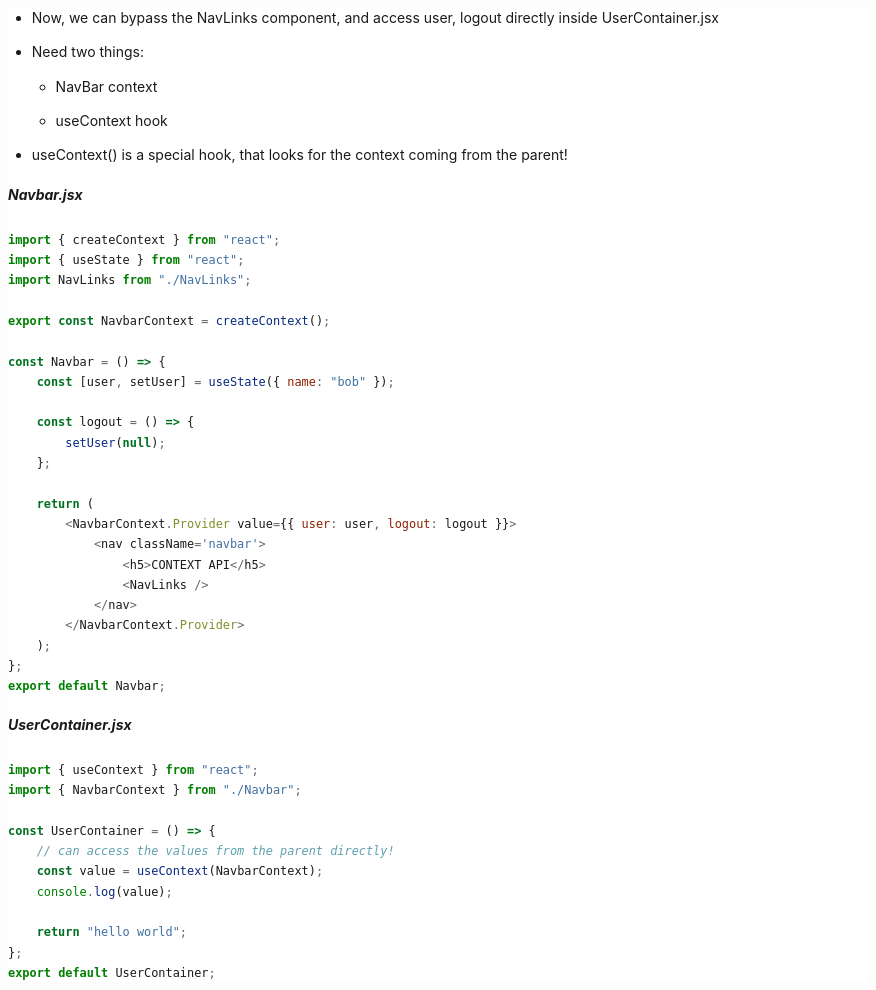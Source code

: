 -   Now, we can bypass the NavLinks component, and access user, logout directly inside UserContainer.jsx

-   Need two things:

    -   NavBar context

    -   useContext hook

-   useContext() is a special hook, that looks for the context coming from the parent!

##### Navbar.jsx

```js
import { createContext } from "react";
import { useState } from "react";
import NavLinks from "./NavLinks";

export const NavbarContext = createContext();

const Navbar = () => {
    const [user, setUser] = useState({ name: "bob" });

    const logout = () => {
        setUser(null);
    };

    return (
        <NavbarContext.Provider value={{ user: user, logout: logout }}>
            <nav className='navbar'>
                <h5>CONTEXT API</h5>
                <NavLinks />
            </nav>
        </NavbarContext.Provider>
    );
};
export default Navbar;
```

##### UserContainer.jsx

```js
import { useContext } from "react";
import { NavbarContext } from "./Navbar";

const UserContainer = () => {
    // can access the values from the parent directly!
    const value = useContext(NavbarContext);
    console.log(value);

    return "hello world";
};
export default UserContainer;
```
